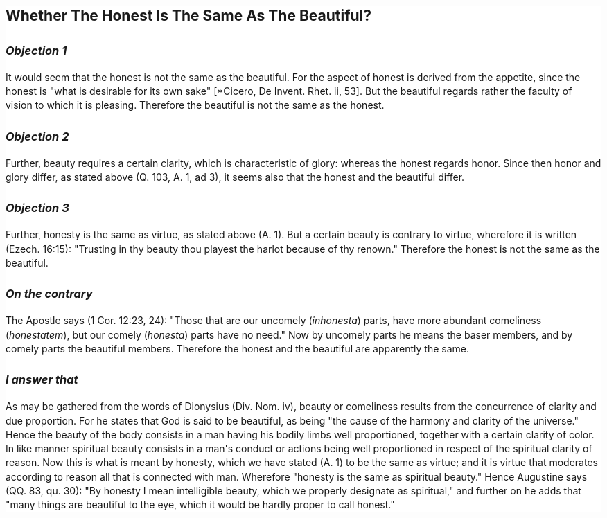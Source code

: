 ## Whether The Honest Is The Same As The Beautiful?

### *Objection 1*
It would seem that the honest is not the same as the
beautiful. For the aspect of honest is derived from the appetite,
since the honest is "what is desirable for its own sake" [*Cicero, De
Invent. Rhet. ii, 53]. But the beautiful regards rather the faculty
of vision to which it is pleasing. Therefore the beautiful is not the
same as the honest.

### *Objection 2*
Further, beauty requires a certain clarity, which is
characteristic of glory: whereas the honest regards honor. Since then
honor and glory differ, as stated above (Q. 103, A. 1, ad 3), it
seems also that the honest and the beautiful differ.

### *Objection 3*
Further, honesty is the same as virtue, as stated above (A.
1). But a certain beauty is contrary to virtue, wherefore it is
written (Ezech. 16:15): "Trusting in thy beauty thou playest the
harlot because of thy renown." Therefore the honest is not the same
as the beautiful.

### *On the contrary*
The Apostle says (1 Cor. 12:23, 24): "Those that
are our uncomely (_inhonesta_) parts, have more abundant comeliness
(_honestatem_), but our comely (_honesta_) parts have no need." Now
by uncomely parts he means the baser members, and by comely parts the
beautiful members. Therefore the honest and the beautiful are
apparently the same.

### *I answer that*
As may be gathered from the words of Dionysius (Div.
Nom. iv), beauty or comeliness results from the concurrence of
clarity and due proportion. For he states that God is said to be
beautiful, as being "the cause of the harmony and clarity of the
universe." Hence the beauty of the body consists in a man having his
bodily limbs well proportioned, together with a certain clarity of
color. In like manner spiritual beauty consists in a man's conduct or
actions being well proportioned in respect of the spiritual clarity
of reason. Now this is what is meant by honesty, which we have stated
(A. 1) to be the same as virtue; and it is virtue that moderates
according to reason all that is connected with man. Wherefore
"honesty is the same as spiritual beauty." Hence Augustine says (QQ.
83, qu. 30): "By honesty I mean intelligible beauty, which we
properly designate as spiritual," and further on he adds that "many
things are beautiful to the eye, which it would be hardly proper to
call honest."
